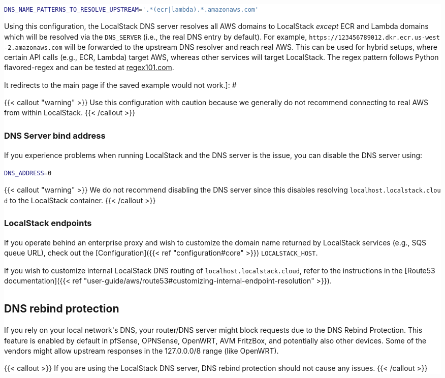 ```bash
DNS_NAME_PATTERNS_TO_RESOLVE_UPSTREAM='.*(ecr|lambda).*.amazonaws.com'
```

Using this configuration, the LocalStack DNS server resolves all AWS domains to LocalStack _except_ ECR and Lambda domains which will be resolved via the `DNS_SERVER` (i.e., the real DNS entry by default).
For example, `https://123456789012.dkr.ecr.us-west-2.amazonaws.com` will be forwarded to the upstream DNS resolver and reach real AWS.
This can be used for hybrid setups, where certain API calls (e.g., ECR, Lambda) target AWS, whereas other services will target LocalStack.
The regex pattern follows Python flavored-regex and can be tested at [regex101.com](https://regex101.com/r/OzIsQa/1).

It redirects to the main page if the saved example would not work.]: #

{{< callout "warning" >}}
Use this configuration with caution because we generally do not recommend connecting to real AWS from within LocalStack.
{{< /callout >}}

### DNS Server bind address

If you experience problems when running LocalStack and the DNS server is the issue, you can disable the DNS server using:

```bash
DNS_ADDRESS=0
```

{{< callout "warning" >}}
We do not recommend disabling the DNS server since this disables resolving `localhost.localstack.cloud` to the LocalStack container.
{{< /callout >}}

### LocalStack endpoints

If you operate behind an enterprise proxy and wish to customize the domain name returned by LocalStack services (e.g., SQS queue URL),
check out the [Configuration]({{< ref "configuration#core" >}}) `LOCALSTACK_HOST`.

If you wish to customize internal LocalStack DNS routing of `localhost.localstack.cloud`,
refer to the instructions in the [Route53 documentation]({{< ref "user-guide/aws/route53#customizing-internal-endpoint-resolution" >}}).

## DNS rebind protection

If you rely on your local network's DNS, your router/DNS server might block requests due to the DNS Rebind Protection.
This feature is enabled by default in pfSense, OPNSense, OpenWRT, AVM FritzBox, and potentially also other devices.
Some of the vendors might allow upstream responses in the 127.0.0.0/8 range (like OpenWRT).

{{< callout >}}
If you are using the LocalStack DNS server, DNS rebind protection should not cause any issues.
{{< /callout >}}
